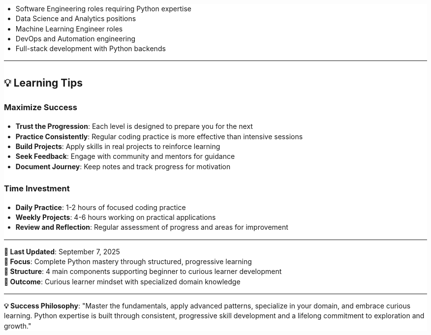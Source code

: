 - Software Engineering roles requiring Python expertise
- Data Science and Analytics positions
- Machine Learning Engineer roles
- DevOps and Automation engineering
- Full-stack development with Python backends

---

## 💡 Learning Tips

### **Maximize Success**

- **Trust the Progression**: Each level is designed to prepare you for the next
- **Practice Consistently**: Regular coding practice is more effective than intensive sessions
- **Build Projects**: Apply skills in real projects to reinforce learning
- **Seek Feedback**: Engage with community and mentors for guidance
- **Document Journey**: Keep notes and track progress for motivation

### **Time Investment**

- **Daily Practice**: 1-2 hours of focused coding practice
- **Weekly Projects**: 4-6 hours working on practical applications
- **Review and Reflection**: Regular assessment of progress and areas for improvement

---

**📅 Last Updated**: September 7, 2025  
**🎯 Focus**: Complete Python mastery through structured, progressive learning  
**📍 Structure**: 4 main components supporting beginner to curious learner development  
**🚀 Outcome**: Curious learner mindset with specialized domain knowledge

---

**💡 Success Philosophy**: "Master the fundamentals, apply advanced patterns, specialize in your domain, and embrace curious learning. Python expertise is built through consistent, progressive skill development and a lifelong commitment to exploration and growth."
